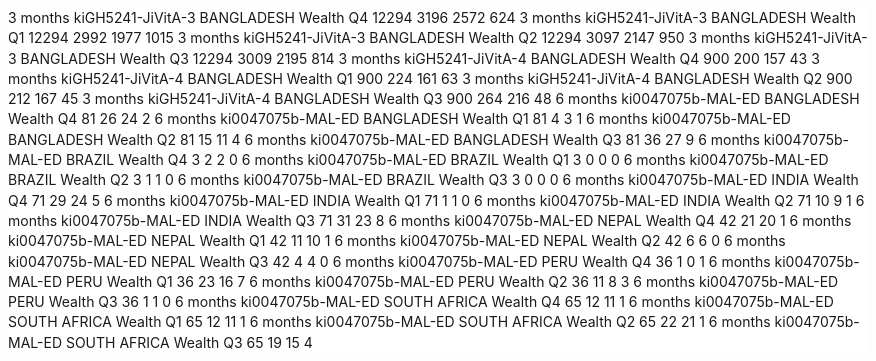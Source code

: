 3 months    kiGH5241-JiVitA-3          BANGLADESH                     Wealth Q4    12294   3196   2572    624
3 months    kiGH5241-JiVitA-3          BANGLADESH                     Wealth Q1    12294   2992   1977   1015
3 months    kiGH5241-JiVitA-3          BANGLADESH                     Wealth Q2    12294   3097   2147    950
3 months    kiGH5241-JiVitA-3          BANGLADESH                     Wealth Q3    12294   3009   2195    814
3 months    kiGH5241-JiVitA-4          BANGLADESH                     Wealth Q4      900    200    157     43
3 months    kiGH5241-JiVitA-4          BANGLADESH                     Wealth Q1      900    224    161     63
3 months    kiGH5241-JiVitA-4          BANGLADESH                     Wealth Q2      900    212    167     45
3 months    kiGH5241-JiVitA-4          BANGLADESH                     Wealth Q3      900    264    216     48
6 months    ki0047075b-MAL-ED          BANGLADESH                     Wealth Q4       81     26     24      2
6 months    ki0047075b-MAL-ED          BANGLADESH                     Wealth Q1       81      4      3      1
6 months    ki0047075b-MAL-ED          BANGLADESH                     Wealth Q2       81     15     11      4
6 months    ki0047075b-MAL-ED          BANGLADESH                     Wealth Q3       81     36     27      9
6 months    ki0047075b-MAL-ED          BRAZIL                         Wealth Q4        3      2      2      0
6 months    ki0047075b-MAL-ED          BRAZIL                         Wealth Q1        3      0      0      0
6 months    ki0047075b-MAL-ED          BRAZIL                         Wealth Q2        3      1      1      0
6 months    ki0047075b-MAL-ED          BRAZIL                         Wealth Q3        3      0      0      0
6 months    ki0047075b-MAL-ED          INDIA                          Wealth Q4       71     29     24      5
6 months    ki0047075b-MAL-ED          INDIA                          Wealth Q1       71      1      1      0
6 months    ki0047075b-MAL-ED          INDIA                          Wealth Q2       71     10      9      1
6 months    ki0047075b-MAL-ED          INDIA                          Wealth Q3       71     31     23      8
6 months    ki0047075b-MAL-ED          NEPAL                          Wealth Q4       42     21     20      1
6 months    ki0047075b-MAL-ED          NEPAL                          Wealth Q1       42     11     10      1
6 months    ki0047075b-MAL-ED          NEPAL                          Wealth Q2       42      6      6      0
6 months    ki0047075b-MAL-ED          NEPAL                          Wealth Q3       42      4      4      0
6 months    ki0047075b-MAL-ED          PERU                           Wealth Q4       36      1      0      1
6 months    ki0047075b-MAL-ED          PERU                           Wealth Q1       36     23     16      7
6 months    ki0047075b-MAL-ED          PERU                           Wealth Q2       36     11      8      3
6 months    ki0047075b-MAL-ED          PERU                           Wealth Q3       36      1      1      0
6 months    ki0047075b-MAL-ED          SOUTH AFRICA                   Wealth Q4       65     12     11      1
6 months    ki0047075b-MAL-ED          SOUTH AFRICA                   Wealth Q1       65     12     11      1
6 months    ki0047075b-MAL-ED          SOUTH AFRICA                   Wealth Q2       65     22     21      1
6 months    ki0047075b-MAL-ED          SOUTH AFRICA                   Wealth Q3       65     19     15      4